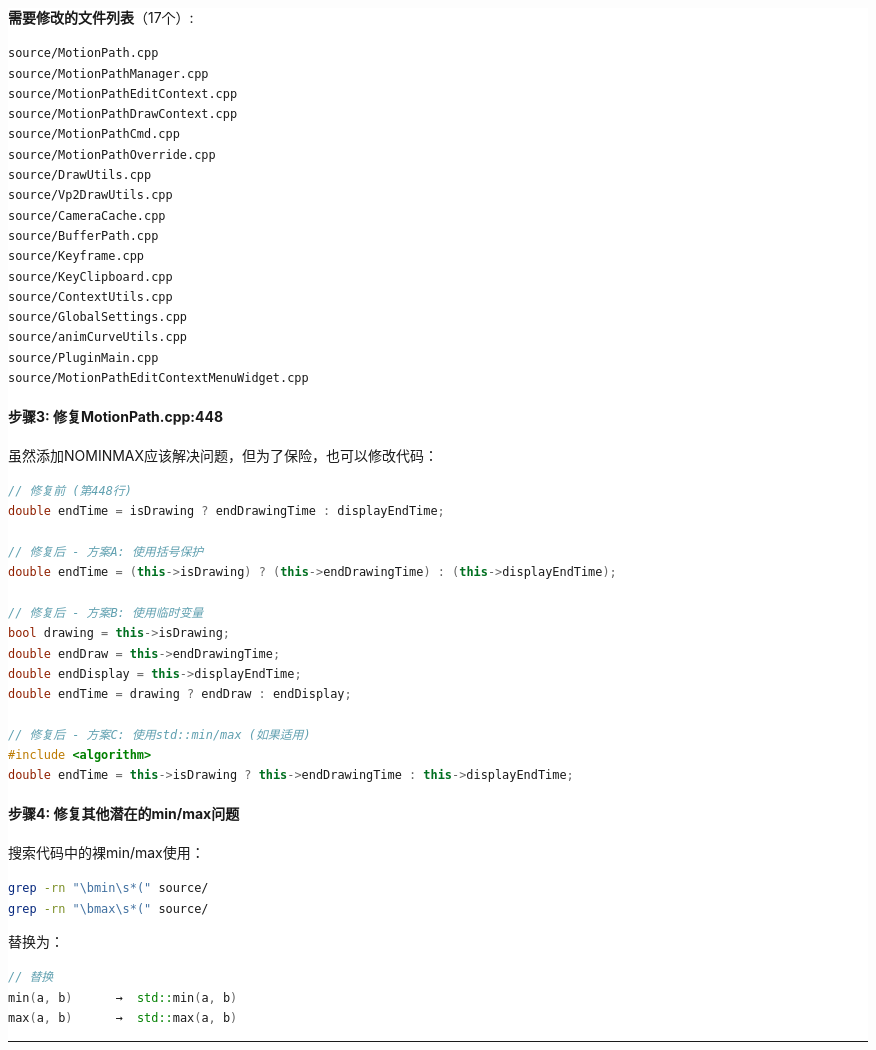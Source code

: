 **需要修改的文件列表**（17个）:
```
source/MotionPath.cpp
source/MotionPathManager.cpp
source/MotionPathEditContext.cpp
source/MotionPathDrawContext.cpp
source/MotionPathCmd.cpp
source/MotionPathOverride.cpp
source/DrawUtils.cpp
source/Vp2DrawUtils.cpp
source/CameraCache.cpp
source/BufferPath.cpp
source/Keyframe.cpp
source/KeyClipboard.cpp
source/ContextUtils.cpp
source/GlobalSettings.cpp
source/animCurveUtils.cpp
source/PluginMain.cpp
source/MotionPathEditContextMenuWidget.cpp
```

#### 步骤3: 修复MotionPath.cpp:448

虽然添加NOMINMAX应该解决问题，但为了保险，也可以修改代码：

```cpp
// 修复前 (第448行)
double endTime = isDrawing ? endDrawingTime : displayEndTime;

// 修复后 - 方案A: 使用括号保护
double endTime = (this->isDrawing) ? (this->endDrawingTime) : (this->displayEndTime);

// 修复后 - 方案B: 使用临时变量
bool drawing = this->isDrawing;
double endDraw = this->endDrawingTime;
double endDisplay = this->displayEndTime;
double endTime = drawing ? endDraw : endDisplay;

// 修复后 - 方案C: 使用std::min/max (如果适用)
#include <algorithm>
double endTime = this->isDrawing ? this->endDrawingTime : this->displayEndTime;
```

#### 步骤4: 修复其他潜在的min/max问题

搜索代码中的裸min/max使用：

```bash
grep -rn "\bmin\s*(" source/
grep -rn "\bmax\s*(" source/
```

替换为：
```cpp
// 替换
min(a, b)      →  std::min(a, b)
max(a, b)      →  std::max(a, b)
```

---